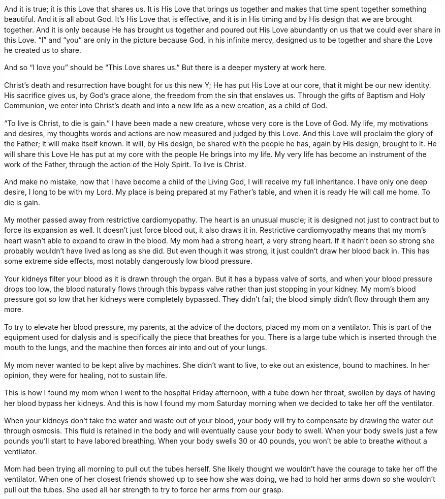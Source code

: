 And it is true; it is this Love that shares us.  It is His Love that brings us together and makes that time spent together something beautiful.  And it is all about God.  It’s His Love that is effective, and it is in His timing and by His design that we are brought together.  And it is only because He has brought us together and poured out His Love abundantly on us that we could ever share in this Love.  “I” and “you” are only in the picture because God, in his infinite mercy, designed us to be together and share the Love he created us to share.

And so “I love you” should be “This Love shares us.”  But there is a deeper mystery at work here.

Christ’s death and resurrection have bought for us this new Y; He has put His Love at our core, that it might be our new identity.  His sacrifice gives us, by God’s grace alone, the freedom from the sin that enslaves us.  Through the gifts of Baptism and Holy Communion, we enter into Christ’s death and into a new life as a new creation, as a child of God.

“To live is Christ, to die is gain.”  I have been made a new creature, whose very core is the Love of God.  My life, my motivations and desires, my thoughts words and actions are now measured and judged by this Love.  And this Love will proclaim the glory of the Father; it will make itself known.  It will, by His design, be shared with the people he has, again by His design, brought to it.  He will share this Love He has put at my core with the people He brings into my life.  My very life has become an instrument of the work of the Father, through the action of the Holy Spirit.  To live is Christ.

And make no mistake, now that I have become a child of the Living God, I will receive my full inheritance.  I have only one deep desire, I long to be with my Lord.  My place is being prepared at my Father’s table, and when it is ready He will call me home.  To die is gain.

My mother passed away from restrictive cardiomyopathy.  The heart is an unusual muscle; it is designed not just to contract but to force its expansion as well.  It doesn’t just force blood out, it also draws it in.  Restrictive cardiomyopathy means that my mom’s heart wasn’t able to expand to draw in the blood.  My mom had a strong heart, a very strong heart.  If it hadn’t been so strong she probably wouldn’t have lived as long as she did.  But even though it was strong, it just couldn’t draw her blood back in.  This has some extreme side effects, most notably dangerously low blood pressure. 

Your kidneys filter your blood as it is drawn through the organ.  But it has a bypass valve of sorts, and when your blood pressure drops too low, the blood naturally flows through this bypass valve rather than just stopping in your kidney.  My mom’s blood pressure got so low that her kidneys were completely bypassed.  They didn’t fail; the blood simply didn’t flow through them any more.

To try to elevate her blood pressure, my parents, at the advice of the doctors, placed my mom on a ventilator.  This is part of the equipment used for dialysis and is specifically the piece that breathes for you.  There is a large tube which is inserted through the mouth to the lungs, and the machine then forces air into and out of your lungs.

My mom never wanted to be kept alive by machines.  She didn’t want to live, to eke out an existence, bound to machines.  In her opinion, they were for healing, not to sustain life.

This is how I found my mom when I went to the hospital Friday afternoon, with a tube down her throat, swollen by days of having her blood bypass her kidneys.  And this is how I found my mom Saturday morning when we decided to take her off the ventilator.

When your kidneys don’t take the water and waste out of your blood, your body will try to compensate by drawing the water out through osmosis.  This fluid is retained in the body and will eventually cause your body to swell.  When your body swells just a few pounds you’ll start to have labored breathing.  When your body swells 30 or 40 pounds, you won’t be able to breathe without a ventilator.

Mom had been trying all morning to pull out the tubes herself.  She likely thought we wouldn’t have the courage to take her off the ventilator.  When one of her closest friends showed up to see how she was doing, we had to hold her arms down so she wouldn’t pull out the tubes.  She used all her strength to try to force her arms from our grasp.

